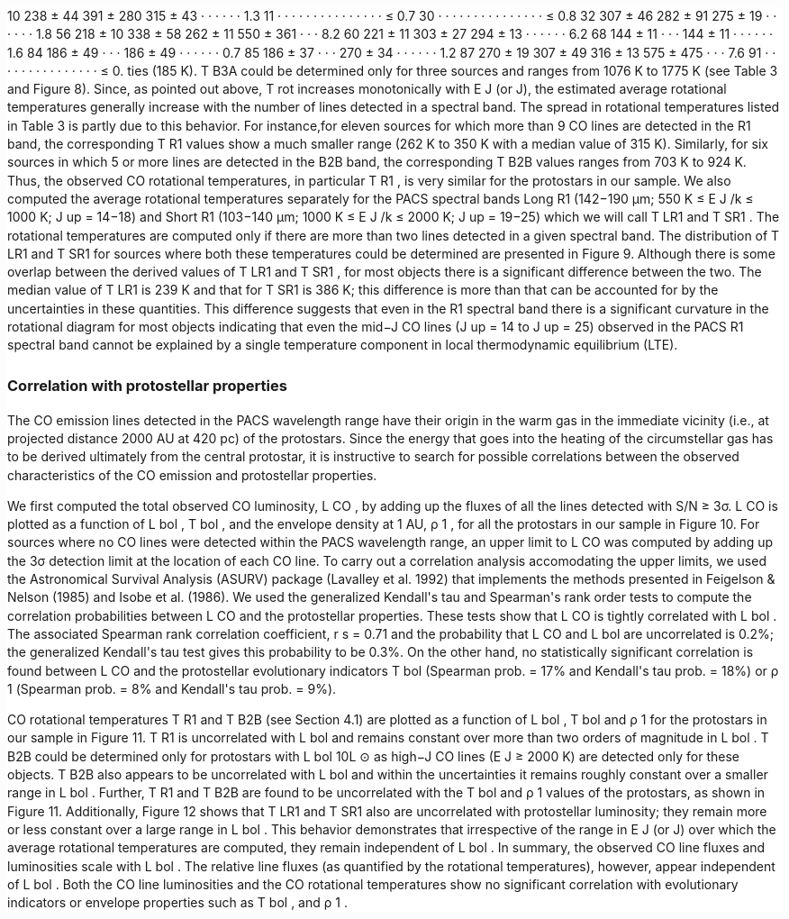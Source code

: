 10 238 ± 44 391 ± 280 315 ± 43 · · · · · · 1.3 11 · · · · · · · · · · · · · · · ≤ 0.7 30 · · · · · · · · · · · · · · · ≤ 0.8 32 307 ± 46 282 ± 91 275 ± 19 · · · · · · 1.8 56 218 ± 10 338 ± 58 262 ± 11 550 ± 361 · · · 8.2 60 221 ± 11 303 ± 27 294 ± 13 · · · · · · 6.2 68 144 ± 11 · · · 144 ± 11 · · · · · · 1.6 84 186 ± 49 · · · 186 ± 49 · · · · · · 0.7 85 186 ± 37 · · · 270 ± 34 · · · · · · 1.2 87 270 ± 19 307 ± 49 316 ± 13 575 ± 475 · · · 7.6 91 · · · · · · · · · · · · · · · ≤ 0.   ties (185 K). T B3A could be determined only for three sources and ranges from 1076 K to 1775 K (see Table 3 and Figure 8). Since, as pointed out above, T rot increases monotonically with E J (or J), the estimated average rotational temperatures generally increase with the number of lines detected in a spectral band. The spread in rotational temperatures listed in Table 3 is partly due to this behavior. For instance,for eleven sources for which more than 9 CO lines are detected in the R1 band, the corresponding T R1 values show a much smaller range (262 K to 350 K with a median value of 315 K). Similarly, for six sources in which 5 or more lines are detected in the B2B band, the corresponding T B2B values ranges from 703 K to 924 K. Thus, the observed CO rotational temperatures, in particular T R1 , is very similar for the protostars in our sample. We also computed the average rotational temperatures separately for the PACS spectral bands Long R1 (142−190 µm; 550 K ≤ E J /k ≤ 1000 K; J up = 14−18) and Short R1 (103−140 µm; 1000 K ≤ E J /k ≤ 2000 K; J up = 19−25) which we will call T LR1 and T SR1 . The rotational temperatures are computed only if there are more than two lines detected in a given spectral band. The distribution of T LR1 and T SR1 for sources where both these temperatures could be determined are presented in Figure 9. Although there is some overlap between the derived values of T LR1 and T SR1 , for most objects there is a significant difference between the two. The median value of T LR1 is 239 K and that for T SR1 is 386 K; this difference is more than that can be accounted for by the uncertainties in these quantities. This difference suggests that even in the R1 spectral band there is a significant curvature in the rotational diagram for most objects indicating that even the mid−J CO lines (J up = 14 to J up = 25) observed in the PACS R1 spectral band cannot be explained by a single temperature component in local thermodynamic equilibrium (LTE).


### Correlation with protostellar properties

The CO emission lines detected in the PACS wavelength range have their origin in the warm gas in the immediate vicinity (i.e., at projected distance 2000 AU at 420 pc) of the protostars. Since the energy that goes into the heating of the circumstellar gas has to be derived ultimately from the central protostar, it is instructive to search for possible correlations between the observed characteristics of the CO emission and protostellar properties.

We first computed the total observed CO luminosity, L CO , by adding up the fluxes of all the lines detected with S/N ≥ 3σ. L CO is plotted as a function of L bol , T bol , and the envelope density at 1 AU, ρ 1 , for all the protostars in our sample in Figure 10. For sources where no CO lines were detected within the PACS wavelength range, an upper limit to L CO was computed by adding up the 3σ detection limit at the location of each CO line. To carry out a correlation analysis accomodating the upper limits, we used the Astronomical Survival Analysis (ASURV) package (Lavalley et al. 1992) that implements the methods presented in Feigelson & Nelson (1985) and Isobe et al. (1986). We used the generalized Kendall's tau and Spearman's rank order tests to compute the correlation probabilities between L CO and the protostellar properties. These tests show that L CO is tightly correlated with L bol . The associated Spearman rank correlation coefficient, r s = 0.71 and the probability that L CO and L bol are uncorrelated is 0.2%; the generalized Kendall's tau test gives this probability to be 0.3%. On the other hand, no statistically significant correlation is found between L CO and the protostellar evolutionary indicators T bol (Spearman prob. = 17% and Kendall's tau prob. = 18%) or ρ 1 (Spearman prob. = 8% and Kendall's tau prob. = 9%).

CO rotational temperatures T R1 and T B2B (see Section 4.1) are plotted as a function of L bol , T bol and ρ 1 for the protostars in our sample in Figure 11. T R1 is uncorrelated with L bol and remains constant over more than two orders of magnitude in L bol . T B2B could be determined only for protostars with L bol 10L ⊙ as high−J CO lines (E J ≥ 2000 K) are detected only for these objects. T B2B also appears to be uncorrelated with L bol and within the uncertainties it remains roughly constant over a smaller range in L bol . Further, T R1 and T B2B are found to be uncorrelated with the T bol and ρ 1 values of the protostars, as shown in Figure 11. Additionally, Figure 12 shows that T LR1 and T SR1 also are uncorrelated with protostellar luminosity; they remain more or less constant over a large range in L bol . This behavior demonstrates that irrespective of the range in E J (or J) over which the average rotational temperatures are computed, they remain independent of L bol . In summary, the observed CO line fluxes and luminosities scale with L bol . The relative line fluxes (as quantified by the rotational temperatures), however, appear independent of L bol . Both the CO line luminosities and the CO rotational temperatures show no significant correlation with evolutionary indicators or envelope properties such as T bol , and ρ 1 .
